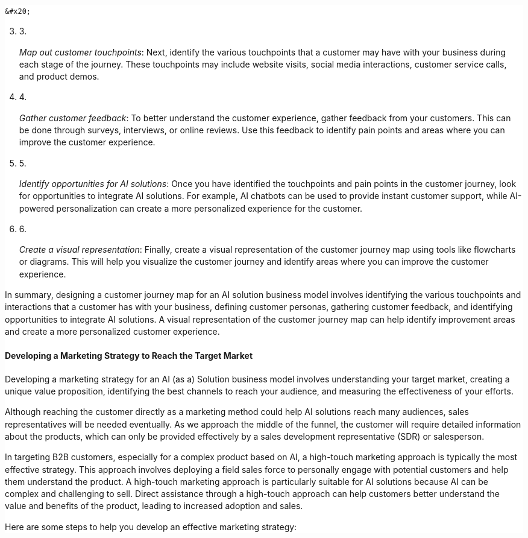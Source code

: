     &#x20;
3.  3\.

    _Map out customer touchpoints_: Next, identify the various touchpoints that a customer may have with your business during each stage of the journey. These touchpoints may include website visits, social media interactions, customer service calls, and product demos.

    &#x20;
4.  4\.

    _Gather customer feedback_: To better understand the customer experience, gather feedback from your customers. This can be done through surveys, interviews, or online reviews. Use this feedback to identify pain points and areas where you can improve the customer experience.

    &#x20;
5.  5\.

    _Identify opportunities for AI solutions_: Once you have identified the touchpoints and pain points in the customer journey, look for opportunities to integrate AI solutions. For example, AI chatbots can be used to provide instant customer support, while AI-powered personalization can create a more personalized experience for the customer.

    &#x20;
6.  6\.

    _Create a visual representation_: Finally, create a visual representation of the customer journey map using tools like flowcharts or diagrams. This will help you visualize the customer journey and identify areas where you can improve the customer experience.

    &#x20;

In summary, designing a customer journey map for an AI solution business model involves identifying the various touchpoints and interactions that a customer has with your business, defining customer personas, gathering customer feedback, and identifying opportunities to integrate AI solutions. A visual representation of the customer journey map can help identify improvement areas and create a more personalized customer experience.

#### Developing a Marketing Strategy to Reach the Target Market

Developing a marketing strategy for an AI (as a) Solution business model involves understanding your target market, creating a unique value proposition, identifying the best channels to reach your audience, and measuring the effectiveness of your efforts.

Although reaching the customer directly as a marketing method could help AI solutions reach many audiences, sales representatives will be needed eventually. As we approach the middle of the funnel, the customer will require detailed information about the products, which can only be provided effectively by a sales development representative (SDR) or salesperson.

In targeting B2B customers, especially for a complex product based on AI, a high-touch marketing approach is typically the most effective strategy. This approach involves deploying a field sales force to personally engage with potential customers and help them understand the product. A high-touch marketing approach is particularly suitable for AI solutions because AI can be complex and challenging to sell. Direct assistance through a high-touch approach can help customers better understand the value and benefits of the product, leading to increased adoption and sales.

Here are some steps to help you develop an effective marketing strategy:
